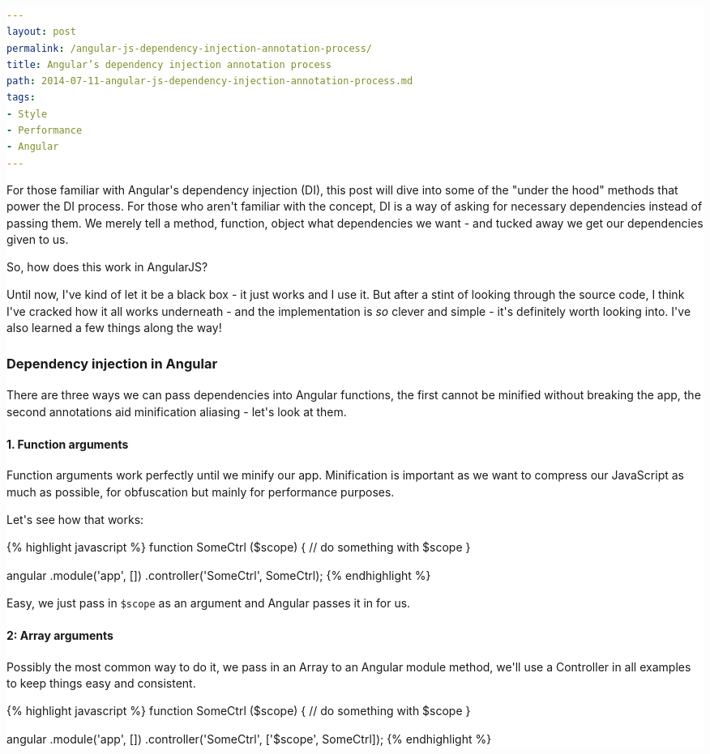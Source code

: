 ```yaml
---
layout: post
permalink: /angular-js-dependency-injection-annotation-process/
title: Angular’s dependency injection annotation process
path: 2014-07-11-angular-js-dependency-injection-annotation-process.md
tags:
- Style
- Performance
- Angular
---
```


For those familiar with Angular's dependency injection (DI), this post will dive into some of the "under the hood" methods that power the DI process. For those who aren't familiar with the concept, DI is a way of asking for necessary dependencies instead of passing them. We merely tell a method, function, object what dependencies we want - and tucked away we get our dependencies given to us.

So, how does this work in AngularJS?

Until now, I've kind of let it be a black box - it just works and I use it. But after a stint of looking through the source code, I think I've cracked how it all works underneath - and the implementation is _so_ clever and simple - it's definitely worth looking into. I've also learned a few things along the way!

### Dependency injection in Angular

There are three ways we can pass dependencies into Angular functions, the first cannot be minified without breaking the app, the second annotations aid minification aliasing - let's look at them.

#### 1. Function arguments
Function arguments work perfectly until we minify our app. Minification is important as we want to compress our JavaScript as much as possible, for obfuscation but mainly for performance purposes.

Let's see how that works:

{% highlight javascript %}
function SomeCtrl ($scope) {
  // do something with $scope
}

angular
  .module('app', [])
  .controller('SomeCtrl', SomeCtrl);
{% endhighlight %}

Easy, we just pass in `$scope` as an argument and Angular passes it in for us.

#### 2: Array arguments

Possibly the most common way to do it, we pass in an Array to an Angular module method, we'll use a Controller in all examples to keep things easy and consistent.

{% highlight javascript %}
function SomeCtrl ($scope) {
  // do something with $scope
}

angular
  .module('app', [])
  .controller('SomeCtrl', ['$scope', SomeCtrl]);
{% endhighlight %}
